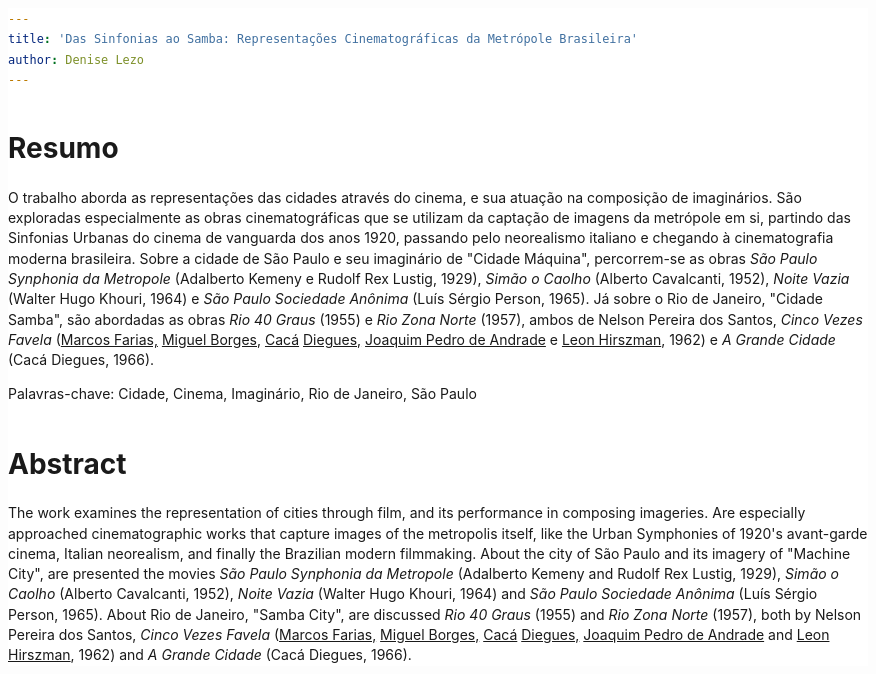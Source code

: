 ```yaml
---
title: 'Das Sinfonias ao Samba: Representações Cinematográficas da Metrópole Brasileira'
author: Denise Lezo
---
```




# Resumo

O trabalho aborda as representações das cidades através do cinema, e sua
atuação na composição de imaginários. São exploradas especialmente as
obras cinematográficas que se utilizam da captação de imagens da
metrópole em si, partindo das Sinfonias Urbanas do cinema de vanguarda
dos anos 1920, passando pelo neorealismo italiano e chegando à
cinematografia moderna brasileira. Sobre a cidade de São Paulo e seu
imaginário de "Cidade Máquina", percorrem-se as obras *São Paulo
Synphonia da Metropole* (Adalberto Kemeny e Rudolf Rex Lustig, 1929),
*Simão o Caolho* (Alberto Cavalcanti, 1952), *Noite Vazia* (Walter Hugo
Khouri, 1964) e *São Paulo Sociedade Anônima* (Luís Sérgio Person,
1965). Já sobre o Rio de Janeiro, "Cidade Samba", são abordadas as obras
*Rio 40 Graus* (1955) e *Rio Zona Norte* (1957), ambos de Nelson Pereira
dos Santos, *Cinco Vezes Favela* ([Marcos
Farias,](http://pt.wikipedia.org/w/index.php?title=Marcos_Farias&amp;action=edit&amp;redlink=1)
[Miguel Borges,](http://pt.wikipedia.org/wiki/Miguel_Borges_(cineasta))
[Cacá](http://pt.wikipedia.org/wiki/Cac%C3%A1_Diegues)
[Diegues,](http://pt.wikipedia.org/wiki/Cac%C3%A1_Diegues) [Joaquim
Pedro de Andrade](http://pt.wikipedia.org/wiki/Joaquim_Pedro_de_Andrade)
e [Leon Hirszman](http://pt.wikipedia.org/wiki/Leon_Hirszman), 1962) e
*A Grande Cidade* (Cacá Diegues, 1966).

Palavras-chave: Cidade, Cinema, Imaginário, Rio de Janeiro, São Paulo

# Abstract

The work examines the representation of cities through film, and its
performance in composing imageries. Are especially approached
cinematographic works that capture images of the metropolis itself, like
the Urban Symphonies of 1920's avant-garde cinema, Italian neorealism,
and finally the Brazilian modern filmmaking. About the city of São Paulo
and its imagery of \"Machine City\", are presented the movies *São Paulo
Synphonia da Metropole* (Adalberto Kemeny and Rudolf Rex Lustig, 1929),
*Simão o Caolho* (Alberto Cavalcanti, 1952), *Noite Vazia* (Walter Hugo
Khouri, 1964) and *São Paulo Sociedade Anônima* (Luís Sérgio Person,
1965). About Rio de Janeiro, "Samba City", are discussed *Rio 40 Graus*
(1955) and *Rio Zona Norte* (1957), both by Nelson Pereira dos Santos,
*Cinco Vezes Favela* ([Marcos
Farias,](http://pt.wikipedia.org/w/index.php?title=Marcos_Farias&amp;action=edit&amp;redlink=1)
[Miguel Borges,](http://pt.wikipedia.org/wiki/Miguel_Borges_(cineasta))
[Cacá](http://pt.wikipedia.org/wiki/Cac%C3%A1_Diegues)
[Diegues,](http://pt.wikipedia.org/wiki/Cac%C3%A1_Diegues) [Joaquim
Pedro de Andrade](http://pt.wikipedia.org/wiki/Joaquim_Pedro_de_Andrade)
and [Leon Hirszman](http://pt.wikipedia.org/wiki/Leon_Hirszman), 1962)
and *A Grande Cidade* (Cacá Diegues, 1966).

